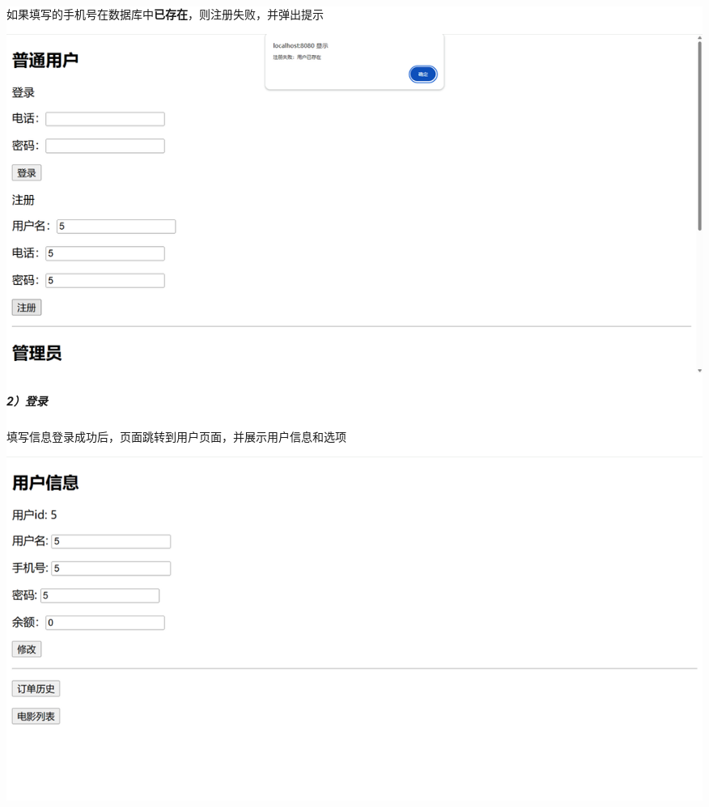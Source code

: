 如果填写的手机号在数据库中**已存在**，则注册失败，并弹出提示

![Snipaste_2025-04-05_17-16-28](.\photos\Snipaste_2025-04-05_17-16-28.png)

##### 2）登录

填写信息登录成功后，页面跳转到用户页面，并展示用户信息和选项

![Snipaste_2025-04-05_17-17-35](.\photos\Snipaste_2025-04-05_17-17-35.png)
